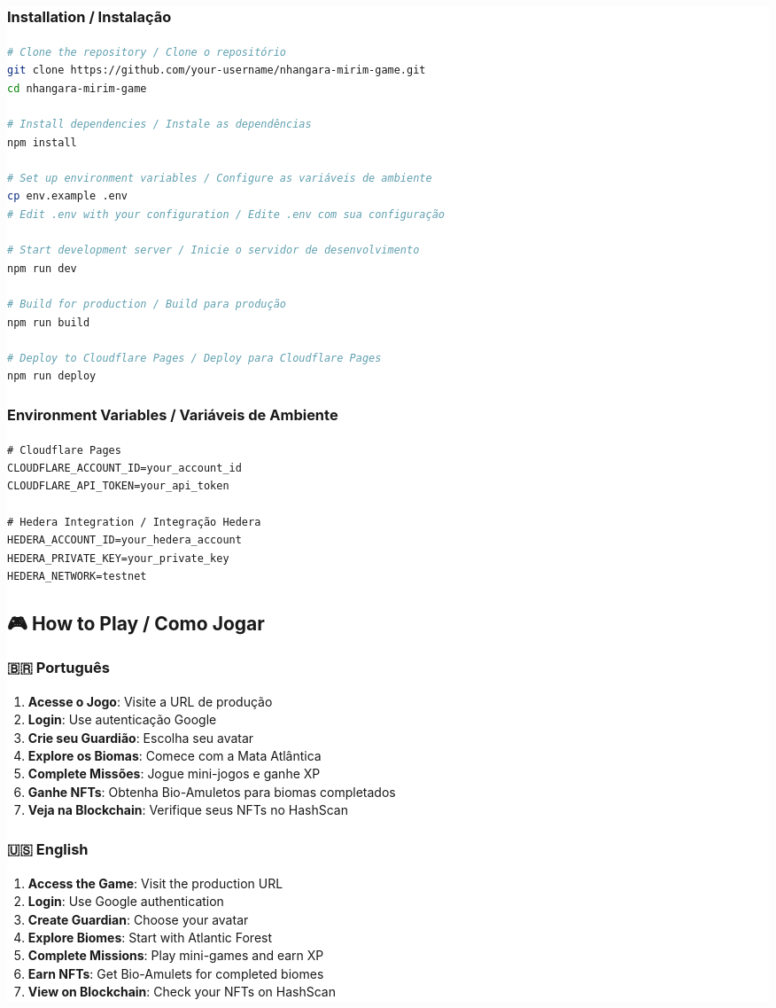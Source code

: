 ### Installation / Instalação

```bash
# Clone the repository / Clone o repositório
git clone https://github.com/your-username/nhangara-mirim-game.git
cd nhangara-mirim-game

# Install dependencies / Instale as dependências
npm install

# Set up environment variables / Configure as variáveis de ambiente
cp env.example .env
# Edit .env with your configuration / Edite .env com sua configuração

# Start development server / Inicie o servidor de desenvolvimento
npm run dev

# Build for production / Build para produção
npm run build

# Deploy to Cloudflare Pages / Deploy para Cloudflare Pages
npm run deploy
```

### Environment Variables / Variáveis de Ambiente

```env
# Cloudflare Pages
CLOUDFLARE_ACCOUNT_ID=your_account_id
CLOUDFLARE_API_TOKEN=your_api_token

# Hedera Integration / Integração Hedera
HEDERA_ACCOUNT_ID=your_hedera_account
HEDERA_PRIVATE_KEY=your_private_key
HEDERA_NETWORK=testnet
```

## 🎮 **How to Play / Como Jogar**

### 🇧🇷 **Português**
1. **Acesse o Jogo**: Visite a URL de produção
2. **Login**: Use autenticação Google
3. **Crie seu Guardião**: Escolha seu avatar
4. **Explore os Biomas**: Comece com a Mata Atlântica
5. **Complete Missões**: Jogue mini-jogos e ganhe XP
6. **Ganhe NFTs**: Obtenha Bio-Amuletos para biomas completados
7. **Veja na Blockchain**: Verifique seus NFTs no HashScan

### 🇺🇸 **English**
1. **Access the Game**: Visit the production URL
2. **Login**: Use Google authentication
3. **Create Guardian**: Choose your avatar
4. **Explore Biomes**: Start with Atlantic Forest
5. **Complete Missions**: Play mini-games and earn XP
6. **Earn NFTs**: Get Bio-Amulets for completed biomes
7. **View on Blockchain**: Check your NFTs on HashScan

